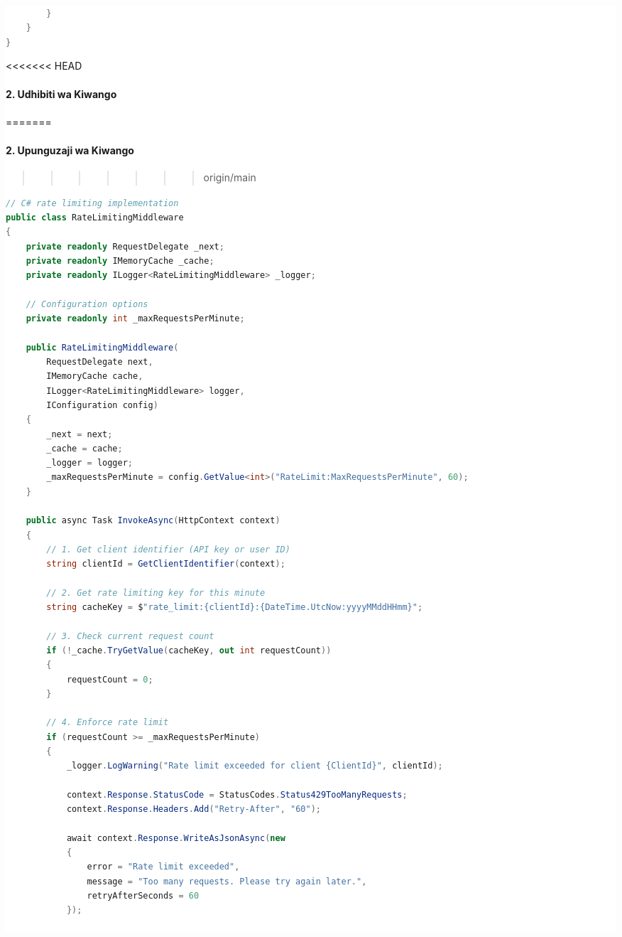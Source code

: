 ```java
        }
    }
}
```

<<<<<<< HEAD
#### 2. Udhibiti wa Kiwango
=======
#### 2. Upunguzaji wa Kiwango
>>>>>>> origin/main

```csharp
// C# rate limiting implementation
public class RateLimitingMiddleware
{
    private readonly RequestDelegate _next;
    private readonly IMemoryCache _cache;
    private readonly ILogger<RateLimitingMiddleware> _logger;
    
    // Configuration options
    private readonly int _maxRequestsPerMinute;
    
    public RateLimitingMiddleware(
        RequestDelegate next,
        IMemoryCache cache,
        ILogger<RateLimitingMiddleware> logger,
        IConfiguration config)
    {
        _next = next;
        _cache = cache;
        _logger = logger;
        _maxRequestsPerMinute = config.GetValue<int>("RateLimit:MaxRequestsPerMinute", 60);
    }
    
    public async Task InvokeAsync(HttpContext context)
    {
        // 1. Get client identifier (API key or user ID)
        string clientId = GetClientIdentifier(context);
        
        // 2. Get rate limiting key for this minute
        string cacheKey = $"rate_limit:{clientId}:{DateTime.UtcNow:yyyyMMddHHmm}";
        
        // 3. Check current request count
        if (!_cache.TryGetValue(cacheKey, out int requestCount))
        {
            requestCount = 0;
        }
        
        // 4. Enforce rate limit
        if (requestCount >= _maxRequestsPerMinute)
        {
            _logger.LogWarning("Rate limit exceeded for client {ClientId}", clientId);
            
            context.Response.StatusCode = StatusCodes.Status429TooManyRequests;
            context.Response.Headers.Add("Retry-After", "60");
            
            await context.Response.WriteAsJsonAsync(new
            {
                error = "Rate limit exceeded",
                message = "Too many requests. Please try again later.",
                retryAfterSeconds = 60
            });
            
```